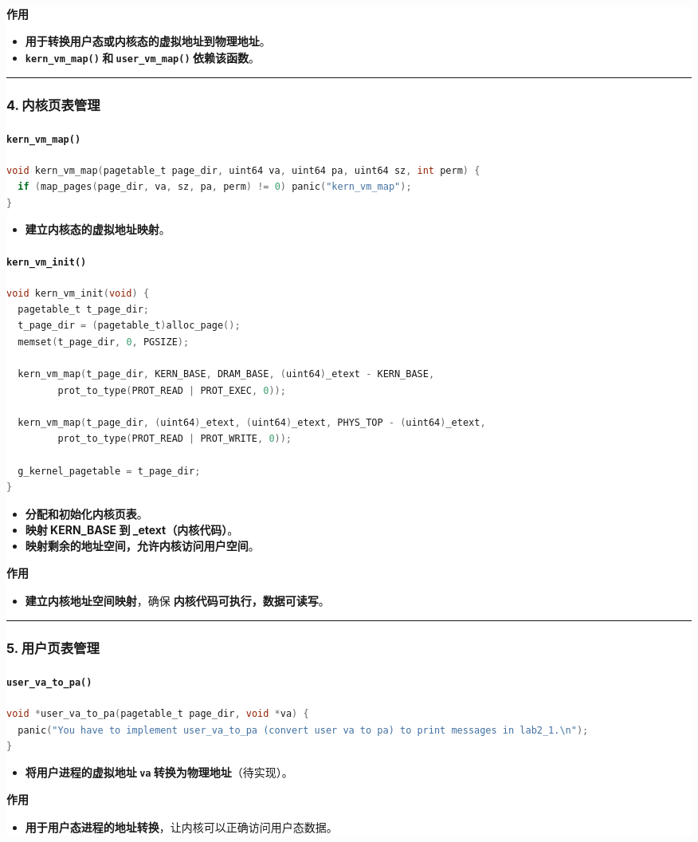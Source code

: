 **作用**
- **用于转换用户态或内核态的虚拟地址到物理地址**。
- **`kern_vm_map()` 和 `user_vm_map()` 依赖该函数**。

---

### **4. 内核页表管理**
#### **`kern_vm_map()`**
```c
void kern_vm_map(pagetable_t page_dir, uint64 va, uint64 pa, uint64 sz, int perm) {
  if (map_pages(page_dir, va, sz, pa, perm) != 0) panic("kern_vm_map");
}
```
- **建立内核态的虚拟地址映射**。

#### **`kern_vm_init()`**
```c
void kern_vm_init(void) {
  pagetable_t t_page_dir;
  t_page_dir = (pagetable_t)alloc_page();
  memset(t_page_dir, 0, PGSIZE);

  kern_vm_map(t_page_dir, KERN_BASE, DRAM_BASE, (uint64)_etext - KERN_BASE,
         prot_to_type(PROT_READ | PROT_EXEC, 0));

  kern_vm_map(t_page_dir, (uint64)_etext, (uint64)_etext, PHYS_TOP - (uint64)_etext,
         prot_to_type(PROT_READ | PROT_WRITE, 0));

  g_kernel_pagetable = t_page_dir;
}
```
- **分配和初始化内核页表**。
- **映射 KERN_BASE 到 _etext（内核代码）**。
- **映射剩余的地址空间，允许内核访问用户空间**。

**作用**
- **建立内核地址空间映射**，确保 **内核代码可执行，数据可读写**。

---

### **5. 用户页表管理**
#### **`user_va_to_pa()`**
```c
void *user_va_to_pa(pagetable_t page_dir, void *va) {
  panic("You have to implement user_va_to_pa (convert user va to pa) to print messages in lab2_1.\n");
}
```
- **将用户进程的虚拟地址 `va` 转换为物理地址**（待实现）。

**作用**
- **用于用户态进程的地址转换**，让内核可以正确访问用户态数据。
